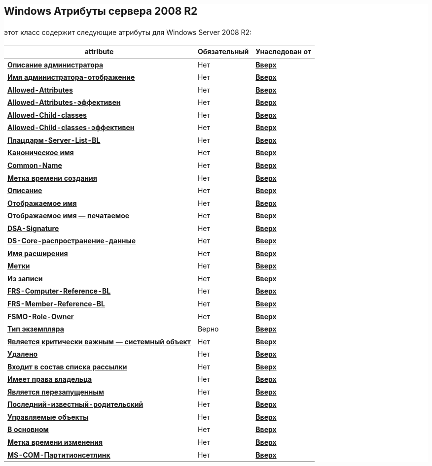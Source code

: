 

## <a name="windows-server-2008-r2-attributes"></a>Windows Атрибуты сервера 2008 R2

этот класс содержит следующие атрибуты для Windows Server 2008 R2:



| attribute                                                                            | Обязательный | Унаследован от                      |
|--------------------------------------------------------------------------------------|-----------|-----------------------------------|
| [**Описание администратора**](a-admindescription.md)                                      | Нет     | [**Вверх**](c-top.md)<br/>   |
| [**Имя администратора-отображение**](a-admindisplayname.md)                                     | Нет     | [**Вверх**](c-top.md)<br/>   |
| [**Allowed-Attributes**](a-allowedattributes.md)                                    | Нет     | [**Вверх**](c-top.md)<br/>   |
| [**Allowed-Attributes-эффективен**](a-allowedattributeseffective.md)                 | Нет     | [**Вверх**](c-top.md)<br/>   |
| [**Allowed-Child-classes**](a-allowedchildclasses.md)                               | Нет     | [**Вверх**](c-top.md)<br/>   |
| [**Allowed-Child-classes-эффективен**](a-allowedchildclasseseffective.md)            | Нет     | [**Вверх**](c-top.md)<br/>   |
| [**Плацдарм-Server-List-BL**](a-bridgeheadserverlistbl.md)                        | Нет     | [**Вверх**](c-top.md)<br/>   |
| [**Каноническое имя**](a-canonicalname.md)                                            | Нет     | [**Вверх**](c-top.md)<br/>   |
| [**Common-Name**](a-cn.md)                                                          | Нет     | [**Вверх**](c-top.md)<br/>   |
| [**Метка времени создания**](a-createtimestamp.md)                                       | Нет     | [**Вверх**](c-top.md)<br/>   |
| [**Описание**](a-description.md)                                                 | Нет     | [**Вверх**](c-top.md)<br/>   |
| [**Отображаемое имя**](a-displayname.md)                                                | Нет     | [**Вверх**](c-top.md)<br/>   |
| [**Отображаемое имя — печатаемое**](a-displaynameprintable.md)                             | Нет     | [**Вверх**](c-top.md)<br/>   |
| [**DSA-Signature**](a-dsasignature.md)                                              | Нет     | [**Вверх**](c-top.md)<br/>   |
| [**DS-Core-распространение-данные**](a-dscorepropagationdata.md)                          | Нет     | [**Вверх**](c-top.md)<br/>   |
| [**Имя расширения**](a-extensionname.md)                                            | Нет     | [**Вверх**](c-top.md)<br/>   |
| [**Метки**](a-flags.md)                                                             | Нет     | [**Вверх**](c-top.md)<br/>   |
| [**Из записи**](a-fromentry.md)                                                    | Нет     | [**Вверх**](c-top.md)<br/>   |
| [**FRS-Computer-Reference-BL**](a-frscomputerreferencebl.md)                        | Нет     | [**Вверх**](c-top.md)<br/>   |
| [**FRS-Member-Reference-BL**](a-frsmemberreferencebl.md)                            | Нет     | [**Вверх**](c-top.md)<br/>   |
| [**FSMO-Role-Owner**](a-fsmoroleowner.md)                                           | Нет     | [**Вверх**](c-top.md)<br/>   |
| [**Тип экземпляра**](a-instancetype.md)                                              | Верно      | [**Вверх**](c-top.md)<br/>   |
| [**Является критически важным — системный объект**](a-iscriticalsystemobject.md)                        | Нет     | [**Вверх**](c-top.md)<br/>   |
| [**Удалено**](a-isdeleted.md)                                                    | Нет     | [**Вверх**](c-top.md)<br/>   |
| [**Входит в состав списка рассылки**](a-memberof.md)                                                | Нет     | [**Вверх**](c-top.md)<br/>   |
| [**Имеет права владельца**](a-isprivilegeholder.md)                                   | Нет     | [**Вверх**](c-top.md)<br/>   |
| [**Является перезапущенным**](a-isrecycled.md)                                                  | Нет     | [**Вверх**](c-top.md)<br/>   |
| [**Последний-известный-родительский**](a-lastknownparent.md)                                       | Нет     | [**Вверх**](c-top.md)<br/>   |
| [**Управляемые объекты**](a-managedobjects.md)                                          | Нет     | [**Вверх**](c-top.md)<br/>   |
| [**В основном**](a-masteredby.md)                                                  | Нет     | [**Вверх**](c-top.md)<br/>   |
| [**Метка времени изменения**](a-modifytimestamp.md)                                       | Нет     | [**Вверх**](c-top.md)<br/>   |
| [**MS-COM-Партитионсетлинк**](a-mscom-partitionsetlink.md)                          | Нет     | [**Вверх**](c-top.md)<br/>   |